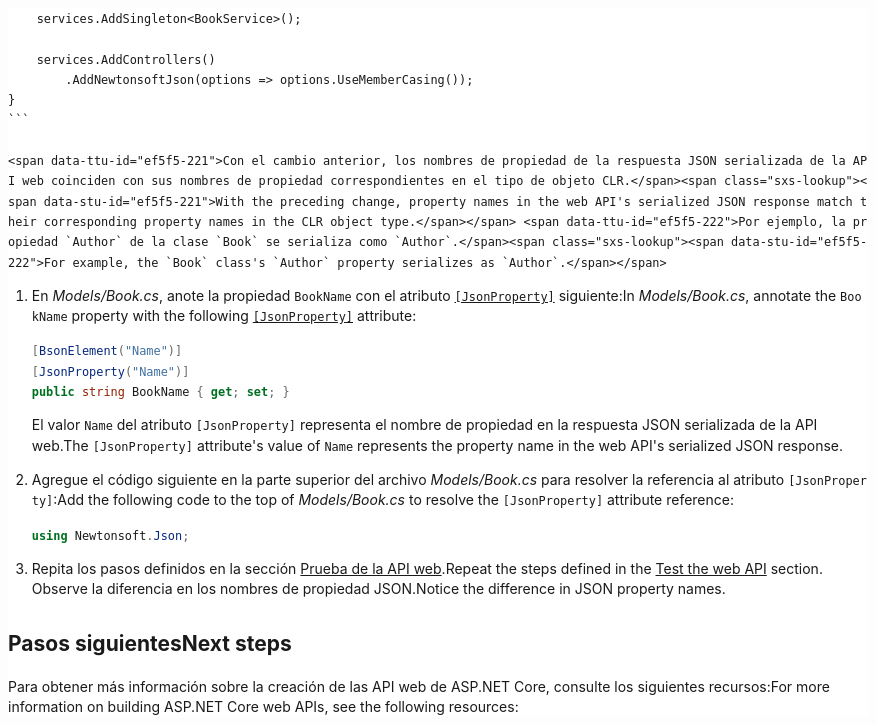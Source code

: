        services.AddSingleton<BookService>();

        services.AddControllers()
            .AddNewtonsoftJson(options => options.UseMemberCasing());
    }
    ```

    <span data-ttu-id="ef5f5-221">Con el cambio anterior, los nombres de propiedad de la respuesta JSON serializada de la API web coinciden con sus nombres de propiedad correspondientes en el tipo de objeto CLR.</span><span class="sxs-lookup"><span data-stu-id="ef5f5-221">With the preceding change, property names in the web API's serialized JSON response match their corresponding property names in the CLR object type.</span></span> <span data-ttu-id="ef5f5-222">Por ejemplo, la propiedad `Author` de la clase `Book` se serializa como `Author`.</span><span class="sxs-lookup"><span data-stu-id="ef5f5-222">For example, the `Book` class's `Author` property serializes as `Author`.</span></span>

1. <span data-ttu-id="ef5f5-223">En *Models/Book.cs*, anote la propiedad `BookName` con el atributo [`[JsonProperty]`](https://www.newtonsoft.com/json/help/html/T_Newtonsoft_Json_JsonPropertyAttribute.htm) siguiente:</span><span class="sxs-lookup"><span data-stu-id="ef5f5-223">In *Models/Book.cs*, annotate the `BookName` property with the following [`[JsonProperty]`](https://www.newtonsoft.com/json/help/html/T_Newtonsoft_Json_JsonPropertyAttribute.htm) attribute:</span></span>

    ```csharp
    [BsonElement("Name")]
    [JsonProperty("Name")]
    public string BookName { get; set; }
    ```

    <span data-ttu-id="ef5f5-224">El valor `Name` del atributo `[JsonProperty]` representa el nombre de propiedad en la respuesta JSON serializada de la API web.</span><span class="sxs-lookup"><span data-stu-id="ef5f5-224">The `[JsonProperty]` attribute's value of `Name` represents the property name in the web API's serialized JSON response.</span></span>

1. <span data-ttu-id="ef5f5-225">Agregue el código siguiente en la parte superior del archivo *Models/Book.cs* para resolver la referencia al atributo `[JsonProperty]`:</span><span class="sxs-lookup"><span data-stu-id="ef5f5-225">Add the following code to the top of *Models/Book.cs* to resolve the `[JsonProperty]` attribute reference:</span></span>

    ```csharp
    using Newtonsoft.Json;
    ```

1. <span data-ttu-id="ef5f5-226">Repita los pasos definidos en la sección [Prueba de la API web](#test-the-web-api).</span><span class="sxs-lookup"><span data-stu-id="ef5f5-226">Repeat the steps defined in the [Test the web API](#test-the-web-api) section.</span></span> <span data-ttu-id="ef5f5-227">Observe la diferencia en los nombres de propiedad JSON.</span><span class="sxs-lookup"><span data-stu-id="ef5f5-227">Notice the difference in JSON property names.</span></span>

## <a name="next-steps"></a><span data-ttu-id="ef5f5-228">Pasos siguientes</span><span class="sxs-lookup"><span data-stu-id="ef5f5-228">Next steps</span></span>

<span data-ttu-id="ef5f5-229">Para obtener más información sobre la creación de las API web de ASP.NET Core, consulte los siguientes recursos:</span><span class="sxs-lookup"><span data-stu-id="ef5f5-229">For more information on building ASP.NET Core web APIs, see the following resources:</span></span>
